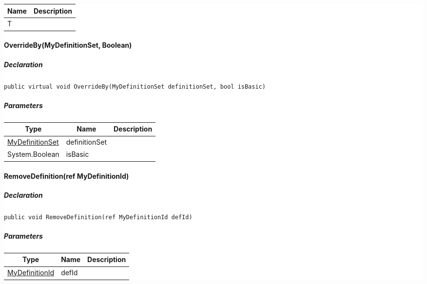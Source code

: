 | Name | Description |
| --- | --- |
| T   |     |

#### OverrideBy(MyDefinitionSet, Boolean)

##### Declaration

```
public virtual void OverrideBy(MyDefinitionSet definitionSet, bool isBasic)
```

##### Parameters

| Type | Name | Description |
| --- | --- | --- |
| [MyDefinitionSet](https://keensoftwarehouse.github.io/SpaceEngineersModAPI/api/VRage.Game.MyDefinitionSet.html) | definitionSet |     |
| System.Boolean | isBasic |     |

#### RemoveDefinition(ref MyDefinitionId)

##### Declaration

```
public void RemoveDefinition(ref MyDefinitionId defId)
```

##### Parameters

| Type | Name | Description |
| --- | --- | --- |
| [MyDefinitionId](https://keensoftwarehouse.github.io/SpaceEngineersModAPI/api/VRage.Game.MyDefinitionId.html) | defId |     |